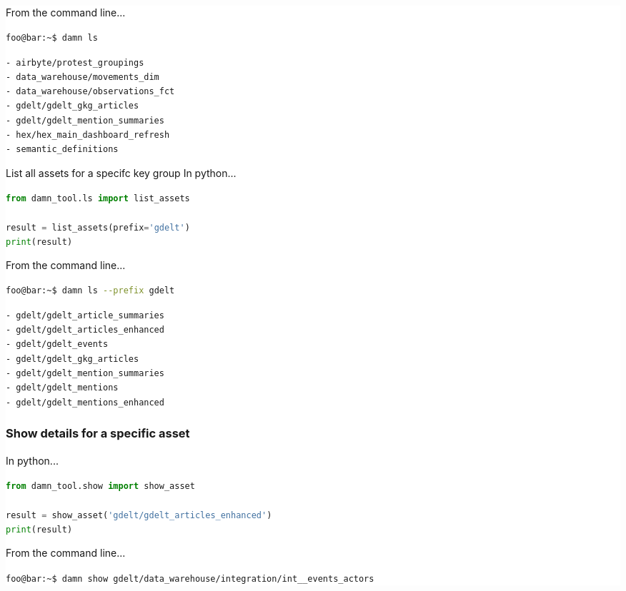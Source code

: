 From the command line...

```bash
foo@bar:~$ damn ls
```

```
- airbyte/protest_groupings
- data_warehouse/movements_dim
- data_warehouse/observations_fct
- gdelt/gdelt_gkg_articles
- gdelt/gdelt_mention_summaries
- hex/hex_main_dashboard_refresh
- semantic_definitions
```

List all assets for a specifc key group
In python...

```python
from damn_tool.ls import list_assets

result = list_assets(prefix='gdelt')
print(result)
```

From the command line...

```bash
foo@bar:~$ damn ls --prefix gdelt
```

```
- gdelt/gdelt_article_summaries
- gdelt/gdelt_articles_enhanced
- gdelt/gdelt_events
- gdelt/gdelt_gkg_articles
- gdelt/gdelt_mention_summaries
- gdelt/gdelt_mentions
- gdelt/gdelt_mentions_enhanced
```

### Show details for a specific asset

In python...

```python
from damn_tool.show import show_asset

result = show_asset('gdelt/gdelt_articles_enhanced')
print(result)
```

From the command line...

```bash
foo@bar:~$ damn show gdelt/data_warehouse/integration/int__events_actors
```
